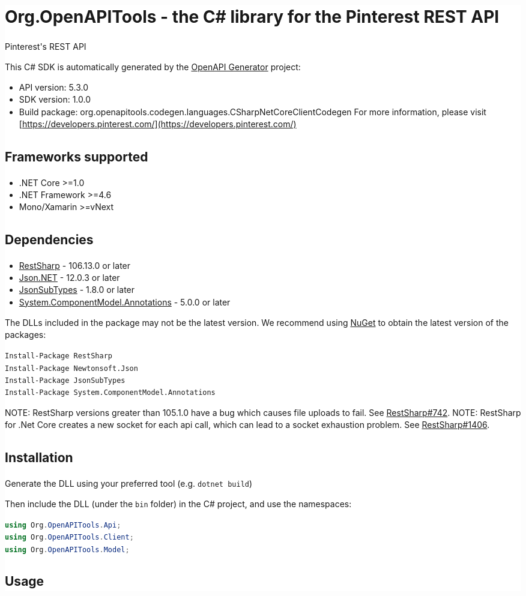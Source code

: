 # Org.OpenAPITools - the C# library for the Pinterest REST API

Pinterest's REST API

This C# SDK is automatically generated by the [OpenAPI Generator](https://openapi-generator.tech) project:

- API version: 5.3.0
- SDK version: 1.0.0
- Build package: org.openapitools.codegen.languages.CSharpNetCoreClientCodegen
    For more information, please visit [https://developers.pinterest.com/](https://developers.pinterest.com/)

<a name="frameworks-supported"></a>
## Frameworks supported
- .NET Core >=1.0
- .NET Framework >=4.6
- Mono/Xamarin >=vNext

<a name="dependencies"></a>
## Dependencies

- [RestSharp](https://www.nuget.org/packages/RestSharp) - 106.13.0 or later
- [Json.NET](https://www.nuget.org/packages/Newtonsoft.Json/) - 12.0.3 or later
- [JsonSubTypes](https://www.nuget.org/packages/JsonSubTypes/) - 1.8.0 or later
- [System.ComponentModel.Annotations](https://www.nuget.org/packages/System.ComponentModel.Annotations) - 5.0.0 or later

The DLLs included in the package may not be the latest version. We recommend using [NuGet](https://docs.nuget.org/consume/installing-nuget) to obtain the latest version of the packages:
```
Install-Package RestSharp
Install-Package Newtonsoft.Json
Install-Package JsonSubTypes
Install-Package System.ComponentModel.Annotations
```

NOTE: RestSharp versions greater than 105.1.0 have a bug which causes file uploads to fail. See [RestSharp#742](https://github.com/restsharp/RestSharp/issues/742).
NOTE: RestSharp for .Net Core creates a new socket for each api call, which can lead to a socket exhaustion problem. See [RestSharp#1406](https://github.com/restsharp/RestSharp/issues/1406).

<a name="installation"></a>
## Installation
Generate the DLL using your preferred tool (e.g. `dotnet build`)

Then include the DLL (under the `bin` folder) in the C# project, and use the namespaces:
```csharp
using Org.OpenAPITools.Api;
using Org.OpenAPITools.Client;
using Org.OpenAPITools.Model;
```
<a name="usage"></a>
## Usage

